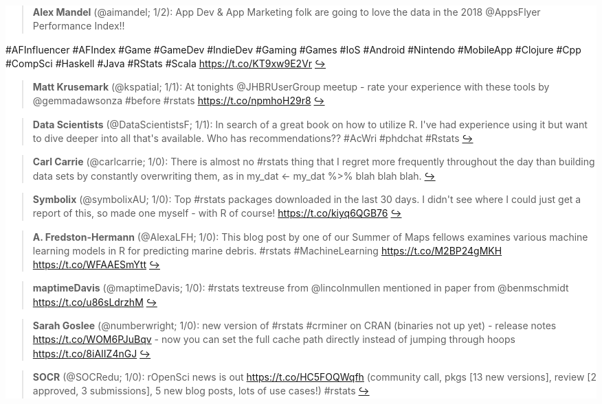 

> **Alex Mandel** (@aimandel; 1/2): App Dev &amp; App Marketing folk are going to love the data in the 2018 @AppsFlyer Performance Index!!
>
#AFInfluencer #AFIndex  #Game #GameDev #IndieDev #Gaming #Games #IoS #Android #Nintendo #MobileApp #Clojure #Cpp #CompSci #Haskell #Java #RStats #Scala https://t.co/KT9xw9E2Vr  [&#8618;](https://twitter.com/dataandme/status/1051949588058464257)




> **Matt Krusemark** (@kspatial; 1/1): At tonights @JHBRUserGroup meetup - rate your experience with these tools by @gemmadawsonza #before #rstats https://t.co/npmhoH29r8  [&#8618;](https://twitter.com/dataandme/status/1051931232664211458)




> **Data Scientists** (@DataScientistsF; 1/1): In search of a great book on how to utilize R. I've had experience using it but want to dive deeper into all that's available. Who has recommendations?? #AcWri #phdchat #Rstats  [&#8618;](https://twitter.com/dataandme/status/1051909961809350656)




> **Carl Carrie** (@carlcarrie; 1/0): There is almost no #rstats thing that I regret more frequently throughout the day than building data sets by constantly overwriting them, as in my_dat &lt;- my_dat %&gt;% blah blah blah.  [&#8618;](https://twitter.com/dataandme/status/1051947512641204225)




> **Symbolix** (@symbolixAU; 1/0): Top #rstats packages downloaded in the last 30 days.  I didn't see where I could just get a report of this, so made one myself - with R of course! https://t.co/kiyq6QGB76  [&#8618;](https://twitter.com/dataandme/status/1051945472405827584)




> **A. Fredston-Hermann** (@AlexaLFH; 1/0): This blog post by one of our Summer of Maps fellows examines various machine learning models in R for predicting marine debris. #rstats #MachineLearning https://t.co/M2BP24gMKH https://t.co/WFAAESmYtt  [&#8618;](https://twitter.com/dataandme/status/1051943578426101762)




> **maptimeDavis** (@maptimeDavis; 1/0): #rstats textreuse from @lincolnmullen mentioned in paper from @benmschmidt https://t.co/u86sLdrzhM  [&#8618;](https://twitter.com/dataandme/status/1051909211406258176)




> **Sarah Goslee** (@numberwright; 1/0): new version of #rstats #crminer on CRAN (binaries not up yet) - release notes https://t.co/WOM6PJuBqv - now you can set the full cache path directly instead of jumping through hoops https://t.co/8iAIIZ4nGJ  [&#8618;](https://twitter.com/dataandme/status/1051911195551096832)




> **SOCR** (@SOCRedu; 1/0): rOpenSci news is out https://t.co/HC5FOQWqfh   (community call, pkgs [13 new versions], review [2 approved, 3 submissions], 5 new blog posts, lots of use cases!) #rstats  [&#8618;](https://twitter.com/dataandme/status/1051940526478393344)
